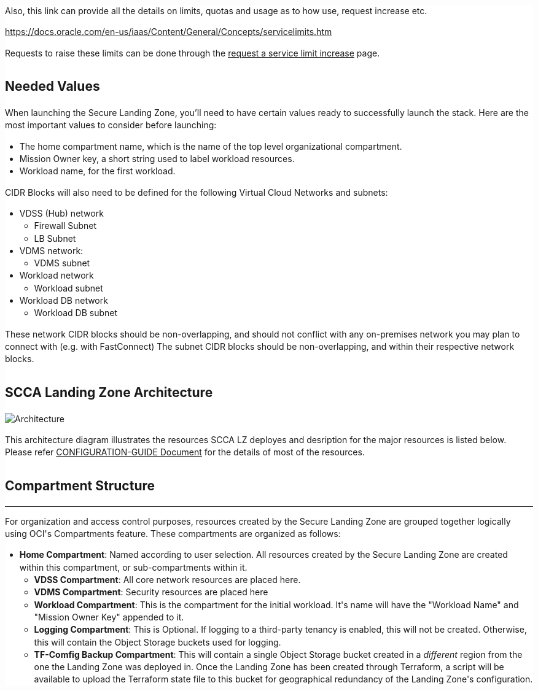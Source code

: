 Also, this link can provide all the details on limits, quotas and usage as to how use, request increase etc.

https://docs.oracle.com/en-us/iaas/Content/General/Concepts/servicelimits.htm

Requests to raise these limits can be done through the [request a service limit increase][2] page. 

[1]: https://cloud.oracle.com/loganalytics/home "Logging Analytics Home page."
[2]: https://cloud.oracle.com/support/create?type=limit "Request a service Limit Increase."

## Needed Values

When launching the Secure Landing Zone, you’ll need to have certain values ready to successfully launch the stack. Here are the most important values to consider before launching:
* The home compartment name, which is the name of the top level organizational compartment.
* Mission Owner key, a short string used to label workload resources.
* Workload name, for the first workload.

CIDR Blocks will also need to be defined for the following Virtual Cloud Networks and subnets:
* VDSS (Hub) network
    * Firewall Subnet
    * LB Subnet
* VDMS network:
    * VDMS subnet
* Workload network
    * Workload subnet
* Workload DB network
    * Workload DB subnet

These network CIDR blocks should be non-overlapping, and should not conflict with any on-premises network you may plan to connect with (e.g. with FastConnect)
The subnet CIDR blocks should be non-overlapping, and within their respective network blocks. 

## SCCA Landing Zone Architecture

![Architecture](</images/SCCA-CA.png> "Architecture")

This architecture diagram illustrates the resources SCCA LZ deployes and desription for the major resources is listed below. Please refer [CONFIGURATION-GUIDE Document](CONFIGURATION-GUIDE.md) for the details of most of the resources.


## Compartment Structure
---
For organization and access control purposes, resources created by the Secure Landing Zone are grouped together logically using OCI's Compartments feature.  These compartments are organized as follows:
* **Home Compartment**: Named according to user selection. All resources created by the Secure Landing Zone are created within this compartment, or sub-compartments within it. 
    * **VDSS Compartment**: All core network resources are placed here.
    * **VDMS Compartment**: Security resources are placed here
    * **Workload Compartment**: This is the compartment for the initial workload. It's name will have the "Workload Name" and "Mission Owner Key" appended to it. 
    * **Logging Compartment**: This is Optional. If logging to a third-party tenancy is enabled, this will not be created. Otherwise, this will contain the Object Storage buckets used for logging. 
    * **TF-Comfig Backup Compartment**: This will contain a single Object Storage bucket created in a *different* region from the one the Landing Zone was deployed in. Once the Landing Zone has been created through Terraform, a script will be available to upload the Terraform state file to this bucket for geographical redundancy of the Landing Zone's configuration. 

